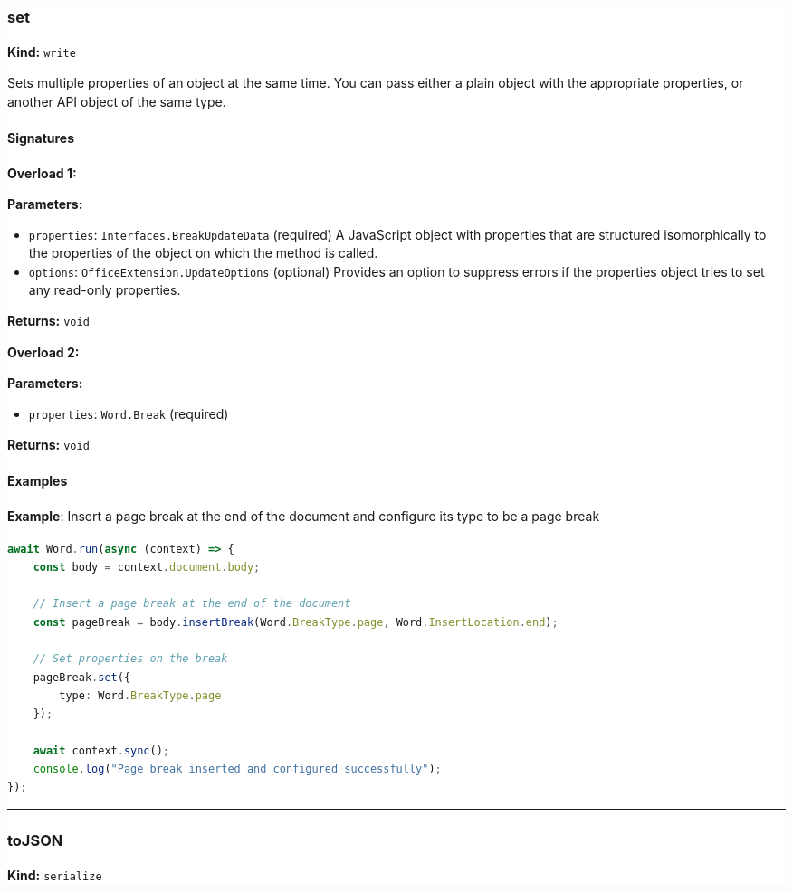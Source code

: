 
### set

**Kind:** `write`

Sets multiple properties of an object at the same time. You can pass either a plain object with the appropriate properties, or another API object of the same type.

#### Signatures

**Overload 1:**

  **Parameters:**
  - `properties`: `Interfaces.BreakUpdateData` (required)
    A JavaScript object with properties that are structured isomorphically to the properties of the object on which the method is called.
  - `options`: `OfficeExtension.UpdateOptions` (optional)
    Provides an option to suppress errors if the properties object tries to set any read-only properties.

  **Returns:** `void`

**Overload 2:**

  **Parameters:**
  - `properties`: `Word.Break` (required)

  **Returns:** `void`

#### Examples

**Example**: Insert a page break at the end of the document and configure its type to be a page break

```typescript
await Word.run(async (context) => {
    const body = context.document.body;
    
    // Insert a page break at the end of the document
    const pageBreak = body.insertBreak(Word.BreakType.page, Word.InsertLocation.end);
    
    // Set properties on the break
    pageBreak.set({
        type: Word.BreakType.page
    });
    
    await context.sync();
    console.log("Page break inserted and configured successfully");
});
```

---

### toJSON

**Kind:** `serialize`
